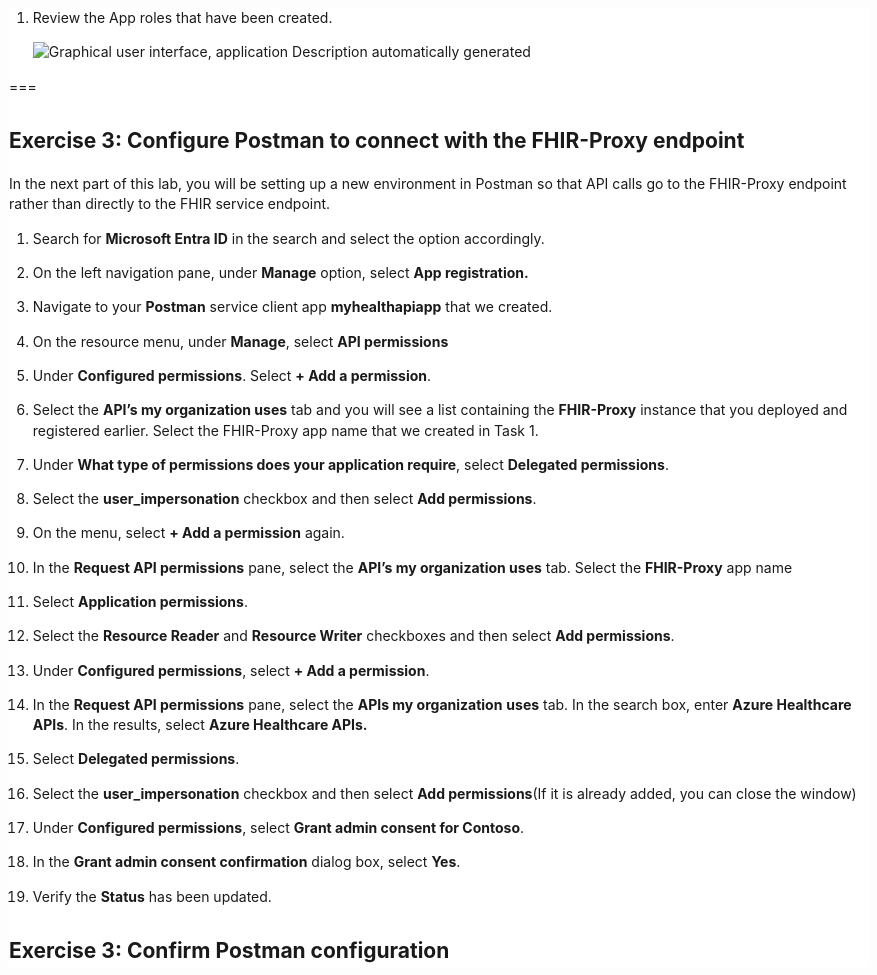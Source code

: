 1.  Review the App roles that have been created.

    ![Graphical user interface, application Description automatically generated](./IMAGES/Lab12/L12P1i.png)

===

## Exercise 3: Configure Postman to connect with the FHIR-Proxy endpoint

In the next part of this lab, you will be setting up a new environment in Postman so that API calls go to the FHIR-Proxy endpoint rather than directly to the FHIR service endpoint.

1.  Search for **Microsoft Entra ID** in the search and select the option accordingly.

2.  On the left navigation pane, under **Manage** option, select **App registration.**

3.  Navigate to your **Postman** service client app **myhealthapiapp** that we created.

1.  On the resource menu, under **Manage**, select **API permissions**

2.  Under **Configured permissions**. Select **+ Add a permission**.

1.  Select the **API’s my organization uses** tab and you will see a list containing the **FHIR-Proxy** instance that you deployed and registered earlier. Select the FHIR-Proxy app name that we created in Task 1.

1.  Under **What type of permissions does your application require**, select **Delegated permissions**.

1.  Select the **user_impersonation** checkbox and then select **Add permissions**.


1.  On the menu, select **+ Add a permission** again.

1.  In the **Request API permissions** pane, select the **API’s my organization uses** tab. Select the **FHIR-Proxy** app name

1.  Select **Application permissions**.

1.  Select the **Resource Reader** and **Resource Writer** checkboxes and then select **Add permissions**.

1.  Under **Configured permissions**, select **+ Add a permission**.

1.  In the **Request API permissions** pane, select the **APIs my organization** **uses** tab. In the search box, enter **Azure Healthcare APIs**. In the results, select **Azure Healthcare APIs.**

1.  Select **Delegated permissions**.

1.  Select the **user_impersonation** checkbox and then select **Add permissions**(If it is already added, you can close the window)

1.  Under **Configured permissions**, select **Grant admin consent for Contoso**.

1.  In the **Grant admin consent confirmation** dialog box, select **Yes**.

1.  Verify the **Status** has been updated.

## Exercise 3: Confirm Postman configuration
